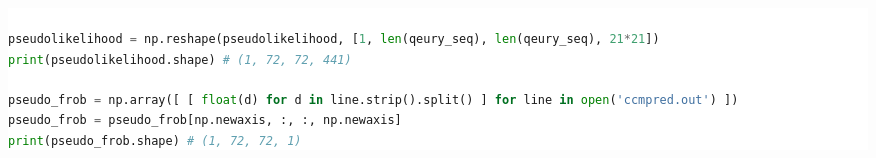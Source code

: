 ```python

pseudolikelihood = np.reshape(pseudolikelihood, [1, len(qeury_seq), len(qeury_seq), 21*21])
print(pseudolikelihood.shape) # (1, 72, 72, 441)

pseudo_frob = np.array([ [ float(d) for d in line.strip().split() ] for line in open('ccmpred.out') ])
pseudo_frob = pseudo_frob[np.newaxis, :, :, np.newaxis]
print(pseudo_frob.shape) # (1, 72, 72, 1)
```

